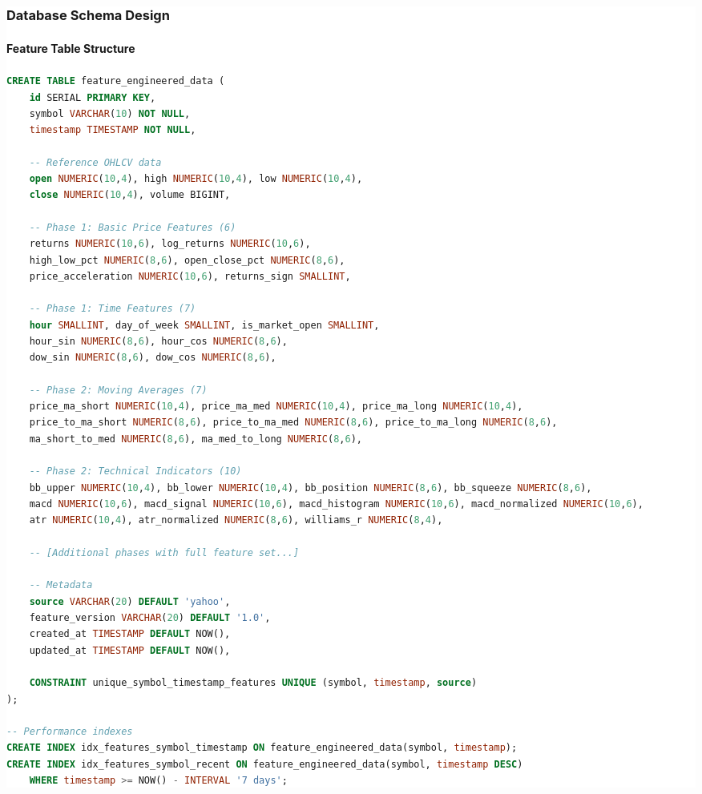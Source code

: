 ### **Database Schema Design**

#### **Feature Table Structure**
```sql
CREATE TABLE feature_engineered_data (
    id SERIAL PRIMARY KEY,
    symbol VARCHAR(10) NOT NULL,
    timestamp TIMESTAMP NOT NULL,
    
    -- Reference OHLCV data
    open NUMERIC(10,4), high NUMERIC(10,4), low NUMERIC(10,4),
    close NUMERIC(10,4), volume BIGINT,
    
    -- Phase 1: Basic Price Features (6)
    returns NUMERIC(10,6), log_returns NUMERIC(10,6),
    high_low_pct NUMERIC(8,6), open_close_pct NUMERIC(8,6),
    price_acceleration NUMERIC(10,6), returns_sign SMALLINT,
    
    -- Phase 1: Time Features (7)
    hour SMALLINT, day_of_week SMALLINT, is_market_open SMALLINT,
    hour_sin NUMERIC(8,6), hour_cos NUMERIC(8,6),
    dow_sin NUMERIC(8,6), dow_cos NUMERIC(8,6),
    
    -- Phase 2: Moving Averages (7)
    price_ma_short NUMERIC(10,4), price_ma_med NUMERIC(10,4), price_ma_long NUMERIC(10,4),
    price_to_ma_short NUMERIC(8,6), price_to_ma_med NUMERIC(8,6), price_to_ma_long NUMERIC(8,6),
    ma_short_to_med NUMERIC(8,6), ma_med_to_long NUMERIC(8,6),
    
    -- Phase 2: Technical Indicators (10)
    bb_upper NUMERIC(10,4), bb_lower NUMERIC(10,4), bb_position NUMERIC(8,6), bb_squeeze NUMERIC(8,6),
    macd NUMERIC(10,6), macd_signal NUMERIC(10,6), macd_histogram NUMERIC(10,6), macd_normalized NUMERIC(10,6),
    atr NUMERIC(10,4), atr_normalized NUMERIC(8,6), williams_r NUMERIC(8,4),
    
    -- [Additional phases with full feature set...]
    
    -- Metadata
    source VARCHAR(20) DEFAULT 'yahoo',
    feature_version VARCHAR(20) DEFAULT '1.0',
    created_at TIMESTAMP DEFAULT NOW(),
    updated_at TIMESTAMP DEFAULT NOW(),
    
    CONSTRAINT unique_symbol_timestamp_features UNIQUE (symbol, timestamp, source)
);

-- Performance indexes
CREATE INDEX idx_features_symbol_timestamp ON feature_engineered_data(symbol, timestamp);
CREATE INDEX idx_features_symbol_recent ON feature_engineered_data(symbol, timestamp DESC) 
    WHERE timestamp >= NOW() - INTERVAL '7 days';
```
